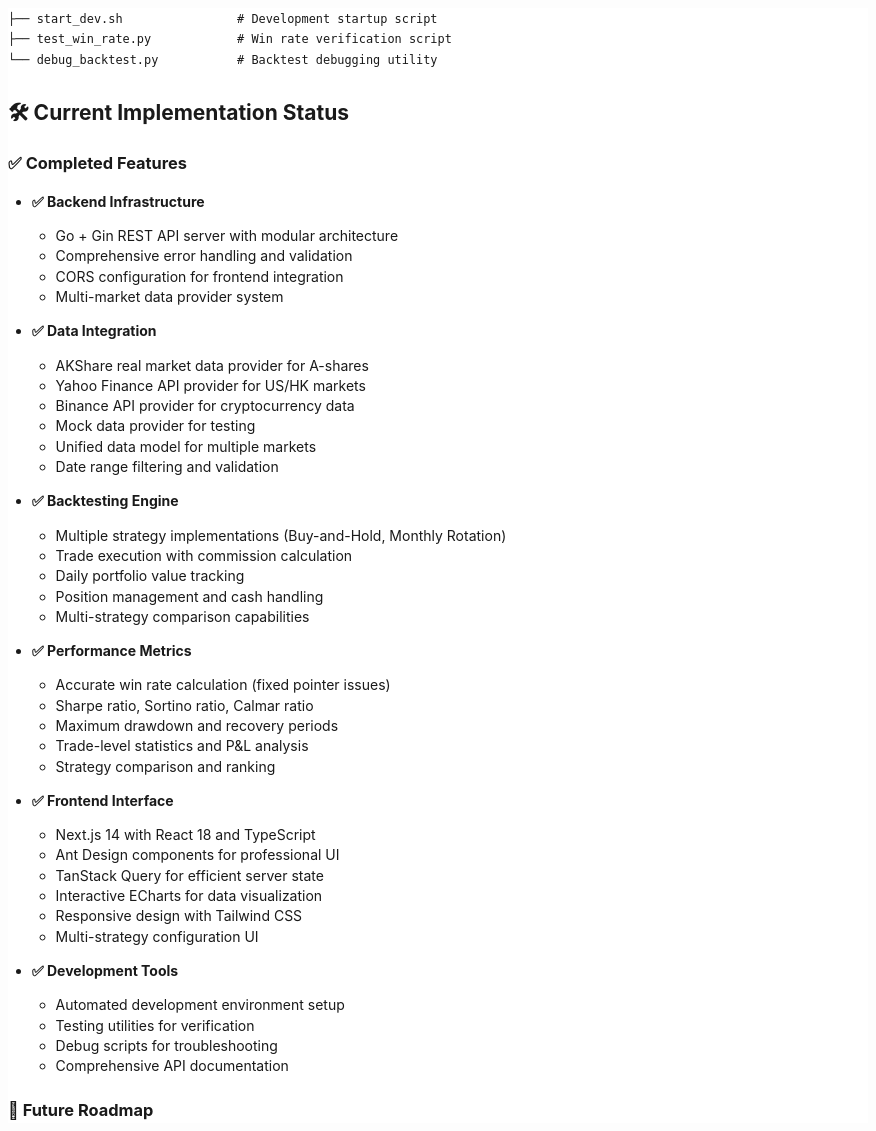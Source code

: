 ```
├── start_dev.sh                # Development startup script
├── test_win_rate.py            # Win rate verification script
└── debug_backtest.py           # Backtest debugging utility
```

## 🛠️ Current Implementation Status

### ✅ **Completed Features**

- **✅ Backend Infrastructure**
  - Go + Gin REST API server with modular architecture
  - Comprehensive error handling and validation
  - CORS configuration for frontend integration
  - Multi-market data provider system

- **✅ Data Integration**
  - AKShare real market data provider for A-shares
  - Yahoo Finance API provider for US/HK markets
  - Binance API provider for cryptocurrency data
  - Mock data provider for testing
  - Unified data model for multiple markets
  - Date range filtering and validation

- **✅ Backtesting Engine**
  - Multiple strategy implementations (Buy-and-Hold, Monthly Rotation)
  - Trade execution with commission calculation
  - Daily portfolio value tracking
  - Position management and cash handling
  - Multi-strategy comparison capabilities

- **✅ Performance Metrics** 
  - Accurate win rate calculation (fixed pointer issues)
  - Sharpe ratio, Sortino ratio, Calmar ratio
  - Maximum drawdown and recovery periods
  - Trade-level statistics and P&L analysis
  - Strategy comparison and ranking

- **✅ Frontend Interface**
  - Next.js 14 with React 18 and TypeScript
  - Ant Design components for professional UI
  - TanStack Query for efficient server state
  - Interactive ECharts for data visualization
  - Responsive design with Tailwind CSS
  - Multi-strategy configuration UI

- **✅ Development Tools**
  - Automated development environment setup
  - Testing utilities for verification
  - Debug scripts for troubleshooting
  - Comprehensive API documentation

### 🔄 **Future Roadmap**
